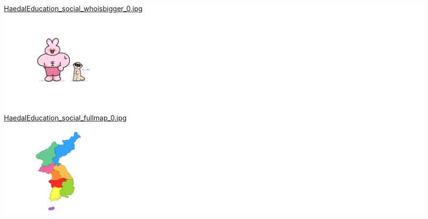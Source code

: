 [HaedalEducation_social_whoisbigger_0.jpg](./HaedalEducation_social_whoisbigger_0.jpg)

<img src="./HaedalEducation_social_whoisbigger_0.jpg" height="170">

[HaedalEducation_social_fullmap_0.jpg](./HaedalEducation_social_fullmap_0.jpg)

<img src="./HaedalEducation_social_fullmap_0.jpg" height="170">
